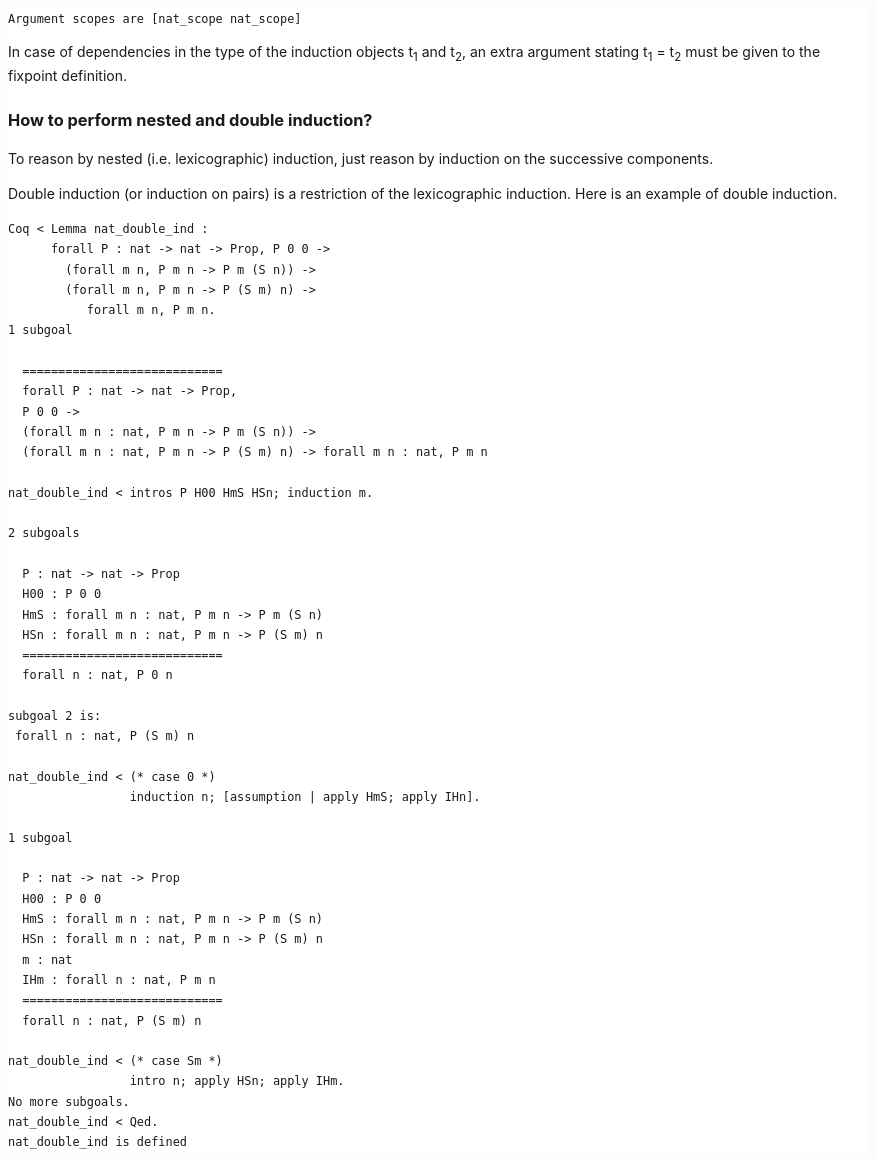 ```coq
Argument scopes are [nat_scope nat_scope]
```

In case of dependencies in the type of the induction objects t<sub>1</sub> and t<sub>2</sub>, an extra argument stating t<sub>1</sub> = t<sub>2</sub> must be given to the fixpoint definition.

### How to perform nested and double induction?

To reason by nested (i.e. lexicographic) induction, just reason by induction on the successive components.

Double induction (or induction on pairs) is a restriction of the lexicographic induction. Here is an example of double induction.

```coq
Coq < Lemma nat_double_ind : 
      forall P : nat -> nat -> Prop, P 0 0 -> 
        (forall m n, P m n -> P m (S n)) ->
        (forall m n, P m n -> P (S m) n) -> 
           forall m n, P m n.
1 subgoal
  
  ============================
  forall P : nat -> nat -> Prop,
  P 0 0 ->
  (forall m n : nat, P m n -> P m (S n)) ->
  (forall m n : nat, P m n -> P (S m) n) -> forall m n : nat, P m n

nat_double_ind < intros P H00 HmS HSn; induction m.

2 subgoals
  
  P : nat -> nat -> Prop
  H00 : P 0 0
  HmS : forall m n : nat, P m n -> P m (S n)
  HSn : forall m n : nat, P m n -> P (S m) n
  ============================
  forall n : nat, P 0 n

subgoal 2 is:
 forall n : nat, P (S m) n

nat_double_ind < (* case 0 *)
                 induction n; [assumption | apply HmS; apply IHn].

1 subgoal
  
  P : nat -> nat -> Prop
  H00 : P 0 0
  HmS : forall m n : nat, P m n -> P m (S n)
  HSn : forall m n : nat, P m n -> P (S m) n
  m : nat
  IHm : forall n : nat, P m n
  ============================
  forall n : nat, P (S m) n

nat_double_ind < (* case Sm *)
                 intro n; apply HSn; apply IHm.
No more subgoals.
nat_double_ind < Qed.
nat_double_ind is defined
```
